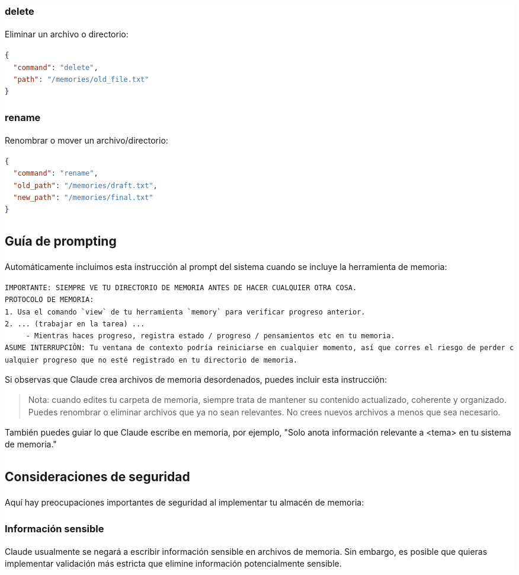 ### delete

Eliminar un archivo o directorio:

```json
{
  "command": "delete",
  "path": "/memories/old_file.txt"
}
```

### rename

Renombrar o mover un archivo/directorio:

```json
{
  "command": "rename",
  "old_path": "/memories/draft.txt",
  "new_path": "/memories/final.txt"
}
```

## Guía de prompting

Automáticamente incluimos esta instrucción al prompt del sistema cuando se incluye la herramienta de memoria:

```
IMPORTANTE: SIEMPRE VE TU DIRECTORIO DE MEMORIA ANTES DE HACER CUALQUIER OTRA COSA.
PROTOCOLO DE MEMORIA:
1. Usa el comando `view` de tu herramienta `memory` para verificar progreso anterior.
2. ... (trabajar en la tarea) ...
     - Mientras haces progreso, registra estado / progreso / pensamientos etc en tu memoria.
ASUME INTERRUPCIÓN: Tu ventana de contexto podría reiniciarse en cualquier momento, así que corres el riesgo de perder cualquier progreso que no esté registrado en tu directorio de memoria.
```

Si observas que Claude crea archivos de memoria desordenados, puedes incluir esta instrucción:

> Nota: cuando edites tu carpeta de memoria, siempre trata de mantener su contenido actualizado, coherente y organizado. Puedes renombrar o eliminar archivos que ya no sean relevantes. No crees nuevos archivos a menos que sea necesario.

También puedes guiar lo que Claude escribe en memoria, por ejemplo, "Solo anota información relevante a \<tema> en tu sistema de memoria."

## Consideraciones de seguridad

Aquí hay preocupaciones importantes de seguridad al implementar tu almacén de memoria:

### Información sensible

Claude usualmente se negará a escribir información sensible en archivos de memoria. Sin embargo, es posible que quieras implementar validación más estricta que elimine información potencialmente sensible.
